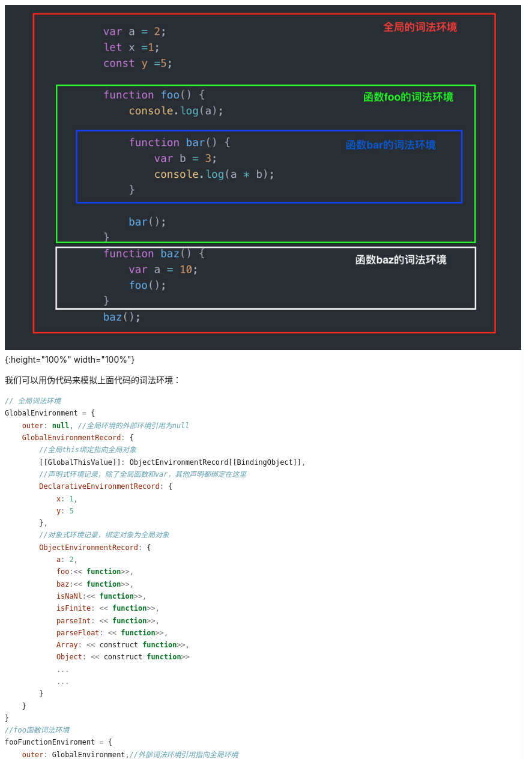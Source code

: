 ![js-lexical-environment](/assets/images/posts/js/js-lexical-environment03.png){:height="100%" width="100%"}

我们可以用伪代码来模拟上面代码的词法环境：

```js
// 全局词法环境
GlobalEnvironment = {
    outer: null, //全局环境的外部环境引用为null
    GlobalEnvironmentRecord: {
        //全局this绑定指向全局对象
        [[GlobalThisValue]]: ObjectEnvironmentRecord[[BindingObject]],
        //声明式环境记录，除了全局函数和var，其他声明都绑定在这里
        DeclarativeEnvironmentRecord: {
            x: 1,
            y: 5
        },
        //对象式环境记录，绑定对象为全局对象
        ObjectEnvironmentRecord: {
            a: 2,
            foo:<< function>>,
            baz:<< function>>,
            isNaNl:<< function>>,
            isFinite: << function>>,
            parseInt: << function>>,
            parseFloat: << function>>,
            Array: << construct function>>,
            Object: << construct function>>
            ...
            ...
        }
    }
}
//foo函数词法环境
fooFunctionEnviroment = {
    outer: GlobalEnvironment,//外部词法环境引用指向全局环境
```